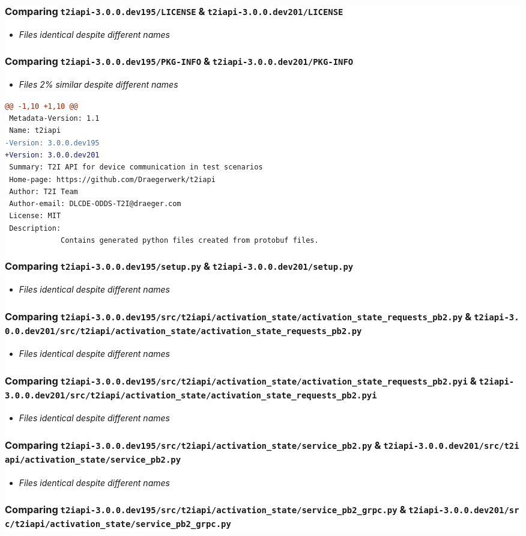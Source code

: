 ### Comparing `t2iapi-3.0.0.dev195/LICENSE` & `t2iapi-3.0.0.dev201/LICENSE`

 * *Files identical despite different names*

### Comparing `t2iapi-3.0.0.dev195/PKG-INFO` & `t2iapi-3.0.0.dev201/PKG-INFO`

 * *Files 2% similar despite different names*

```diff
@@ -1,10 +1,10 @@
 Metadata-Version: 1.1
 Name: t2iapi
-Version: 3.0.0.dev195
+Version: 3.0.0.dev201
 Summary: T2I API for device communication in test scenarios
 Home-page: https://github.com/Draegerwerk/t2iapi
 Author: T2I Team
 Author-email: DLCDE-ODDS-T2I@draeger.com
 License: MIT
 Description: 
             Contains generated python files created from protobuf files.
```

### Comparing `t2iapi-3.0.0.dev195/setup.py` & `t2iapi-3.0.0.dev201/setup.py`

 * *Files identical despite different names*

### Comparing `t2iapi-3.0.0.dev195/src/t2iapi/activation_state/activation_state_requests_pb2.py` & `t2iapi-3.0.0.dev201/src/t2iapi/activation_state/activation_state_requests_pb2.py`

 * *Files identical despite different names*

### Comparing `t2iapi-3.0.0.dev195/src/t2iapi/activation_state/activation_state_requests_pb2.pyi` & `t2iapi-3.0.0.dev201/src/t2iapi/activation_state/activation_state_requests_pb2.pyi`

 * *Files identical despite different names*

### Comparing `t2iapi-3.0.0.dev195/src/t2iapi/activation_state/service_pb2.py` & `t2iapi-3.0.0.dev201/src/t2iapi/activation_state/service_pb2.py`

 * *Files identical despite different names*

### Comparing `t2iapi-3.0.0.dev195/src/t2iapi/activation_state/service_pb2_grpc.py` & `t2iapi-3.0.0.dev201/src/t2iapi/activation_state/service_pb2_grpc.py`
